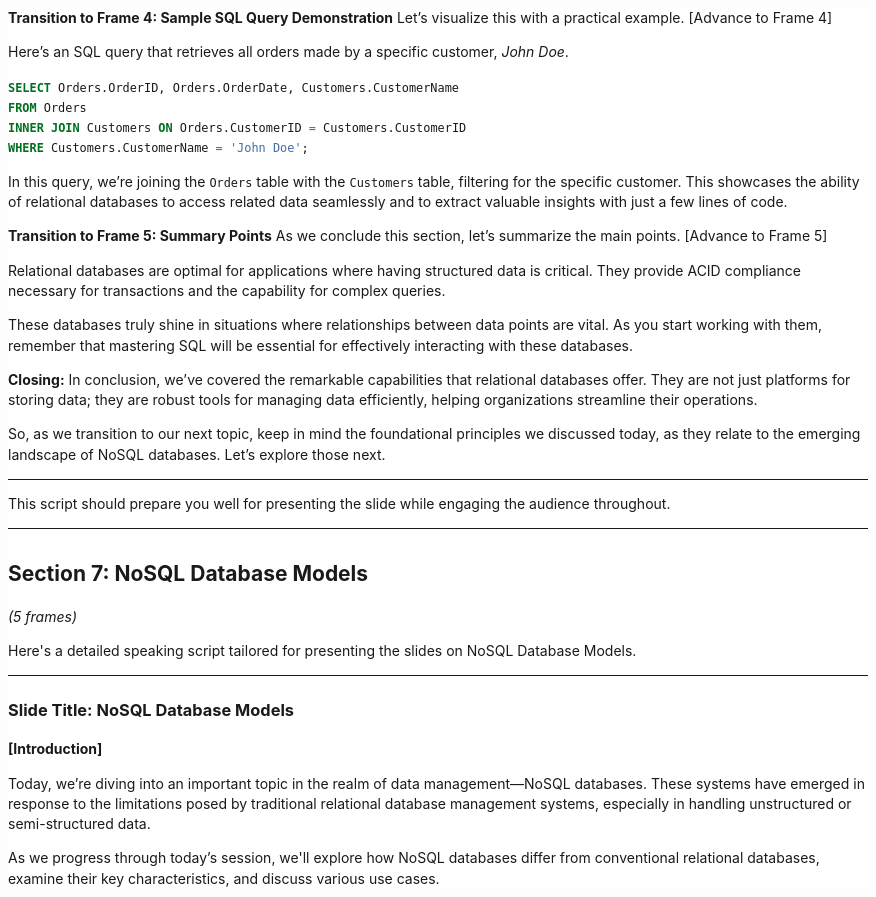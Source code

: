 **Transition to Frame 4: Sample SQL Query Demonstration**
Let’s visualize this with a practical example. [Advance to Frame 4]

Here’s an SQL query that retrieves all orders made by a specific customer, *John Doe*. 

```sql
SELECT Orders.OrderID, Orders.OrderDate, Customers.CustomerName
FROM Orders
INNER JOIN Customers ON Orders.CustomerID = Customers.CustomerID
WHERE Customers.CustomerName = 'John Doe';
```

In this query, we’re joining the `Orders` table with the `Customers` table, filtering for the specific customer. This showcases the ability of relational databases to access related data seamlessly and to extract valuable insights with just a few lines of code.

**Transition to Frame 5: Summary Points**
As we conclude this section, let’s summarize the main points. [Advance to Frame 5]

Relational databases are optimal for applications where having structured data is critical. They provide ACID compliance necessary for transactions and the capability for complex queries. 

These databases truly shine in situations where relationships between data points are vital. As you start working with them, remember that mastering SQL will be essential for effectively interacting with these databases.

**Closing:**
In conclusion, we’ve covered the remarkable capabilities that relational databases offer. They are not just platforms for storing data; they are robust tools for managing data efficiently, helping organizations streamline their operations. 

So, as we transition to our next topic, keep in mind the foundational principles we discussed today, as they relate to the emerging landscape of NoSQL databases. Let’s explore those next. 

---

This script should prepare you well for presenting the slide while engaging the audience throughout.

---

## Section 7: NoSQL Database Models
*(5 frames)*

Here's a detailed speaking script tailored for presenting the slides on NoSQL Database Models.

---

### Slide Title: NoSQL Database Models

**[Introduction]**

Today, we’re diving into an important topic in the realm of data management—NoSQL databases. These systems have emerged in response to the limitations posed by traditional relational database management systems, especially in handling unstructured or semi-structured data. 

As we progress through today’s session, we'll explore how NoSQL databases differ from conventional relational databases, examine their key characteristics, and discuss various use cases. 
